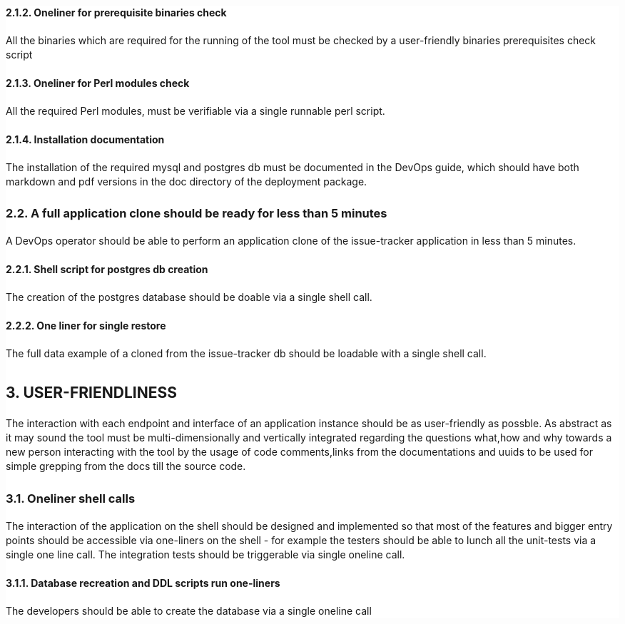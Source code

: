     

#### 2.1.2. Oneliner for prerequisite binaries check
All the binaries which are required for the running of the tool must be checked by a user-friendly binaries prerequisites check script

    

#### 2.1.3. Oneliner for Perl modules check
All the required Perl modules, must be verifiable via a single runnable perl script. 

    

#### 2.1.4. Installation documentation
The installation of the required mysql and postgres db must be documented in the DevOps guide, which should have both markdown and pdf versions in the doc directory of the deployment package. 

    

### 2.2. A full application clone should be ready for less than 5 minutes
A DevOps operator should be able to perform an application clone of the issue-tracker application in less than 5 minutes. 

    

#### 2.2.1. Shell script for postgres db creation
The creation of the postgres database should be doable via a single shell call. 

    

#### 2.2.2. One liner for single restore
The full data example of a cloned from the issue-tracker db should be loadable with a single shell call. 

    

## 3. USER-FRIENDLINESS
The interaction with each endpoint and interface of an application instance should be as user-friendly as possble. 
As abstract as it may sound the tool must be multi-dimensionally and vertically integrated regarding the questions what,how and why towards a new person interacting with the tool by the usage of code comments,links from the documentations and uuids to be used for simple grepping from the docs till the source code. 

    

### 3.1. Oneliner shell calls
The interaction of the application on the shell should be designed and implemented so that most of the features and bigger entry points should be accessible via one-liners on the shell - for example the testers should be able to lunch all the unit-tests via a single one line call. The integration tests should be triggerable via single oneline call. 

    

#### 3.1.1. Database recreation and DDL scripts run one-liners
The developers should be able to create the database via a single oneline call 
